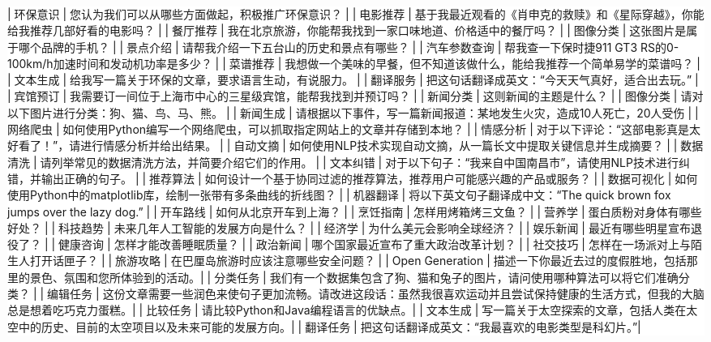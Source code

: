 | 环保意识                             | 您认为我们可以从哪些方面做起，积极推广环保意识？                                                                                                                                                       |
| 电影推荐 | 基于我最近观看的《肖申克的救赎》和《星际穿越》，你能给我推荐几部好看的电影吗？ |
| 餐厅推荐 | 我在北京旅游，你能帮我找到一家口味地道、价格适中的餐厅吗？ |
| 图像分类 | 这张图片是属于哪个品牌的手机？ |
| 景点介绍 | 请帮我介绍一下五台山的历史和景点有哪些？ |
| 汽车参数查询 | 帮我查一下保时捷911 GT3 RS的0-100km/h加速时间和发动机功率是多少？ |
| 菜谱推荐 | 我想做一个美味的早餐，但不知道该做什么，能给我推荐一个简单易学的菜谱吗？ |
| 文本生成 | 给我写一篇关于环保的文章，要求语言生动，有说服力。 |
| 翻译服务 | 把这句话翻译成英文：“今天天气真好，适合出去玩。” |
| 宾馆预订 | 我需要订一间位于上海市中心的三星级宾馆，能帮我找到并预订吗？ |
| 新闻分类 | 这则新闻的主题是什么？ |
| 图像分类         | 请对以下图片进行分类：狗、猫、鸟、马、熊。                                                                                               |
| 新闻生成         | 请根据以下事件，写一篇新闻报道：某地发生火灾，造成10人死亡，20人受伤                                                                         |
| 网络爬虫         | 如何使用Python编写一个网络爬虫，可以抓取指定网站上的文章并存储到本地？                                                                     |
| 情感分析         | 对于以下评论：“这部电影真是太好看了！”，请进行情感分析并给出结果。                                                                       |
| 自动文摘         | 如何使用NLP技术实现自动文摘，从一篇长文中提取关键信息并生成摘要？                                                                         |
| 数据清洗         | 请列举常见的数据清洗方法，并简要介绍它们的作用。                                                                                         |
| 文本纠错         | 对于以下句子：“我来自中国南昌市”，请使用NLP技术进行纠错，并输出正确的句子。                                                               |
| 推荐算法         | 如何设计一个基于协同过滤的推荐算法，推荐用户可能感兴趣的产品或服务？                                                                     |
| 数据可视化       | 如何使用Python中的matplotlib库，绘制一张带有多条曲线的折线图？                                                                            |
| 机器翻译         | 将以下英文句子翻译成中文：“The quick brown fox jumps over the lazy dog.”                                                                      |
| 开车路线 | 如何从北京开车到上海？ |
| 烹饪指南 | 怎样用烤箱烤三文鱼？ |
| 营养学 | 蛋白质粉对身体有哪些好处？ |
| 科技趋势 | 未来几年人工智能的发展方向是什么？ |
| 经济学 | 为什么美元会影响全球经济？ |
| 娱乐新闻 | 最近有哪些明星宣布退役了？ |
| 健康咨询 | 怎样才能改善睡眠质量？ |
| 政治新闻 | 哪个国家最近宣布了重大政治改革计划？ |
| 社交技巧 | 怎样在一场派对上与陌生人打开话匣子？ |
| 旅游攻略 | 在巴厘岛旅游时应该注意哪些安全问题？ |
| Open Generation | 描述一下你最近去过的度假胜地，包括那里的景色、氛围和您所体验到的活动。|
| 分类任务 | 我们有一个数据集包含了狗、猫和兔子的图片，请问使用哪种算法可以将它们准确分类？ |
| 编辑任务 | 这份文章需要一些润色来使句子更加流畅。请改进这段话：虽然我很喜欢运动并且尝试保持健康的生活方式，但我的大脑总是想着吃巧克力蛋糕。|
| 比较任务 | 请比较Python和Java编程语言的优缺点。|
| 文本生成 | 写一篇关于太空探索的文章，包括人类在太空中的历史、目前的太空项目以及未来可能的发展方向。|
| 翻译任务 | 把这句话翻译成英文：“我最喜欢的电影类型是科幻片。”|